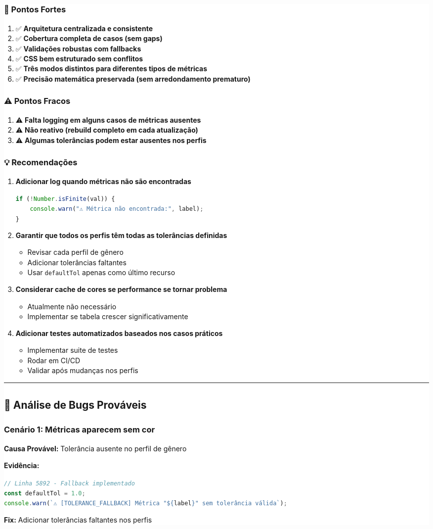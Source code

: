 ### 💪 Pontos Fortes

1. ✅ **Arquitetura centralizada e consistente**
2. ✅ **Cobertura completa de casos (sem gaps)**
3. ✅ **Validações robustas com fallbacks**
4. ✅ **CSS bem estruturado sem conflitos**
5. ✅ **Três modos distintos para diferentes tipos de métricas**
6. ✅ **Precisão matemática preservada (sem arredondamento prematuro)**

### ⚠️ Pontos Fracos

1. ⚠️ **Falta logging em alguns casos de métricas ausentes**
2. ⚠️ **Não reativo (rebuild completo em cada atualização)**
3. ⚠️ **Algumas tolerâncias podem estar ausentes nos perfis**

### 💡 Recomendações

1. **Adicionar log quando métricas não são encontradas**
   ```javascript
   if (!Number.isFinite(val)) {
       console.warn("⚠️ Métrica não encontrada:", label);
   }
   ```

2. **Garantir que todos os perfis têm todas as tolerâncias definidas**
   - Revisar cada perfil de gênero
   - Adicionar tolerâncias faltantes
   - Usar `defaultTol` apenas como último recurso

3. **Considerar cache de cores se performance se tornar problema**
   - Atualmente não necessário
   - Implementar se tabela crescer significativamente

4. **Adicionar testes automatizados baseados nos casos práticos**
   - Implementar suite de testes
   - Rodar em CI/CD
   - Validar após mudanças nos perfis

---

## 🐛 Análise de Bugs Prováveis

### Cenário 1: Métricas aparecem sem cor

**Causa Provável:** Tolerância ausente no perfil de gênero

**Evidência:**
```javascript
// Linha 5892 - Fallback implementado
const defaultTol = 1.0;
console.warn(`⚠️ [TOLERANCE_FALLBACK] Métrica "${label}" sem tolerância válida`);
```

**Fix:** Adicionar tolerâncias faltantes nos perfis

